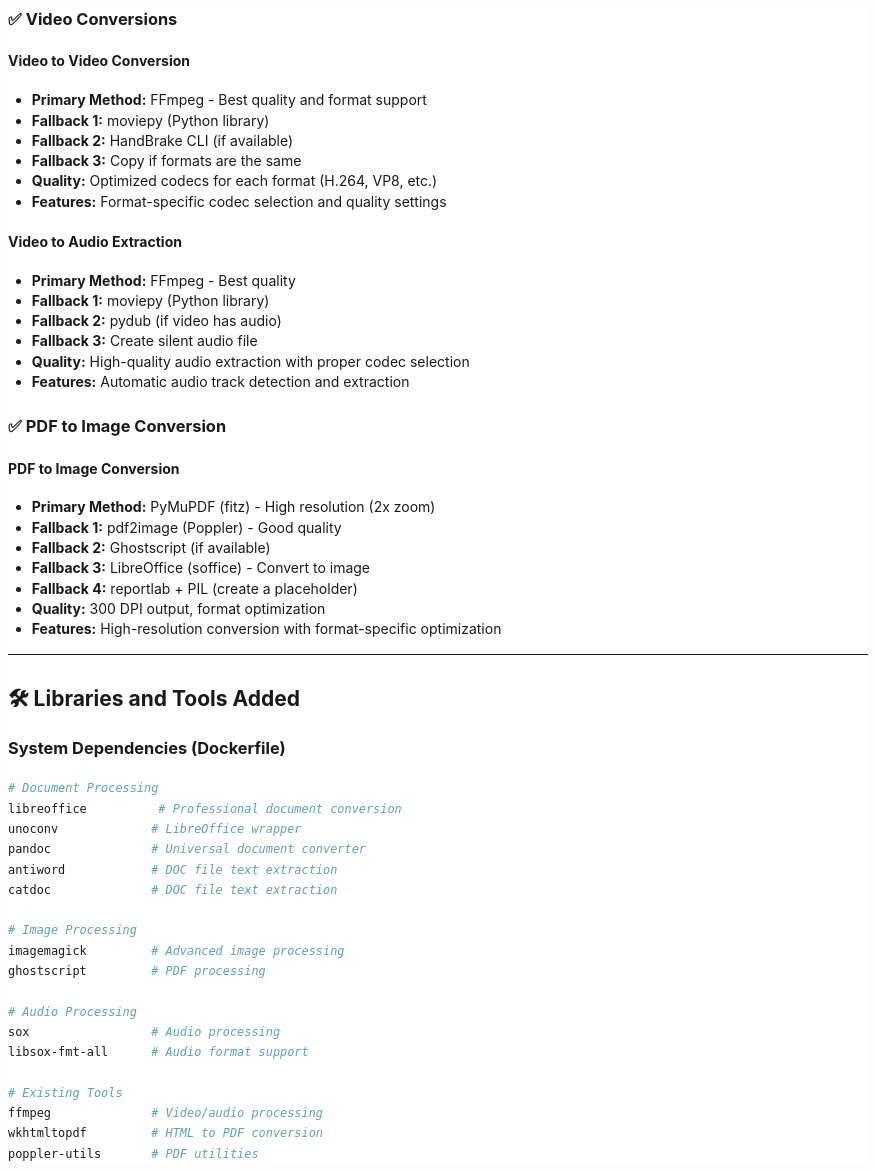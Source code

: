### **✅ Video Conversions**

#### **Video to Video Conversion**
- **Primary Method:** FFmpeg - Best quality and format support
- **Fallback 1:** moviepy (Python library)
- **Fallback 2:** HandBrake CLI (if available)
- **Fallback 3:** Copy if formats are the same
- **Quality:** Optimized codecs for each format (H.264, VP8, etc.)
- **Features:** Format-specific codec selection and quality settings

#### **Video to Audio Extraction**
- **Primary Method:** FFmpeg - Best quality
- **Fallback 1:** moviepy (Python library)
- **Fallback 2:** pydub (if video has audio)
- **Fallback 3:** Create silent audio file
- **Quality:** High-quality audio extraction with proper codec selection
- **Features:** Automatic audio track detection and extraction

### **✅ PDF to Image Conversion**

#### **PDF to Image Conversion**
- **Primary Method:** PyMuPDF (fitz) - High resolution (2x zoom)
- **Fallback 1:** pdf2image (Poppler) - Good quality
- **Fallback 2:** Ghostscript (if available)
- **Fallback 3:** LibreOffice (soffice) - Convert to image
- **Fallback 4:** reportlab + PIL (create a placeholder)
- **Quality:** 300 DPI output, format optimization
- **Features:** High-resolution conversion with format-specific optimization

---

## 🛠️ **Libraries and Tools Added**

### **System Dependencies (Dockerfile)**
```dockerfile
# Document Processing
libreoffice          # Professional document conversion
unoconv             # LibreOffice wrapper
pandoc              # Universal document converter
antiword            # DOC file text extraction
catdoc              # DOC file text extraction

# Image Processing
imagemagick         # Advanced image processing
ghostscript         # PDF processing

# Audio Processing
sox                 # Audio processing
libsox-fmt-all      # Audio format support

# Existing Tools
ffmpeg              # Video/audio processing
wkhtmltopdf         # HTML to PDF conversion
poppler-utils       # PDF utilities
```
